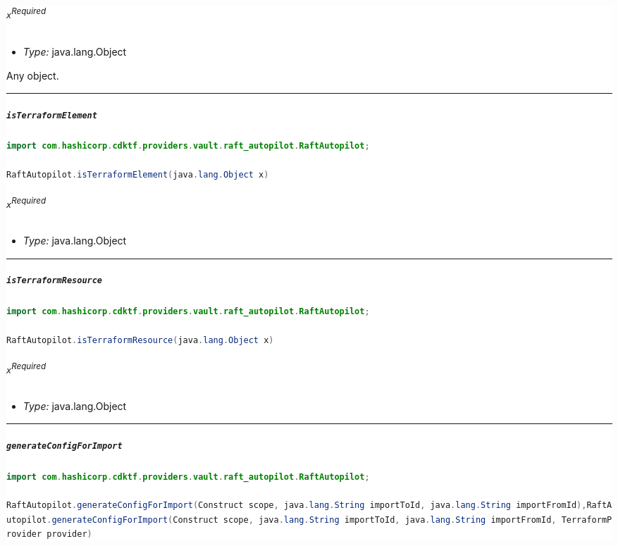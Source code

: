 ###### `x`<sup>Required</sup> <a name="x" id="@cdktf/provider-vault.raftAutopilot.RaftAutopilot.isConstruct.parameter.x"></a>

- *Type:* java.lang.Object

Any object.

---

##### `isTerraformElement` <a name="isTerraformElement" id="@cdktf/provider-vault.raftAutopilot.RaftAutopilot.isTerraformElement"></a>

```java
import com.hashicorp.cdktf.providers.vault.raft_autopilot.RaftAutopilot;

RaftAutopilot.isTerraformElement(java.lang.Object x)
```

###### `x`<sup>Required</sup> <a name="x" id="@cdktf/provider-vault.raftAutopilot.RaftAutopilot.isTerraformElement.parameter.x"></a>

- *Type:* java.lang.Object

---

##### `isTerraformResource` <a name="isTerraformResource" id="@cdktf/provider-vault.raftAutopilot.RaftAutopilot.isTerraformResource"></a>

```java
import com.hashicorp.cdktf.providers.vault.raft_autopilot.RaftAutopilot;

RaftAutopilot.isTerraformResource(java.lang.Object x)
```

###### `x`<sup>Required</sup> <a name="x" id="@cdktf/provider-vault.raftAutopilot.RaftAutopilot.isTerraformResource.parameter.x"></a>

- *Type:* java.lang.Object

---

##### `generateConfigForImport` <a name="generateConfigForImport" id="@cdktf/provider-vault.raftAutopilot.RaftAutopilot.generateConfigForImport"></a>

```java
import com.hashicorp.cdktf.providers.vault.raft_autopilot.RaftAutopilot;

RaftAutopilot.generateConfigForImport(Construct scope, java.lang.String importToId, java.lang.String importFromId),RaftAutopilot.generateConfigForImport(Construct scope, java.lang.String importToId, java.lang.String importFromId, TerraformProvider provider)
```
